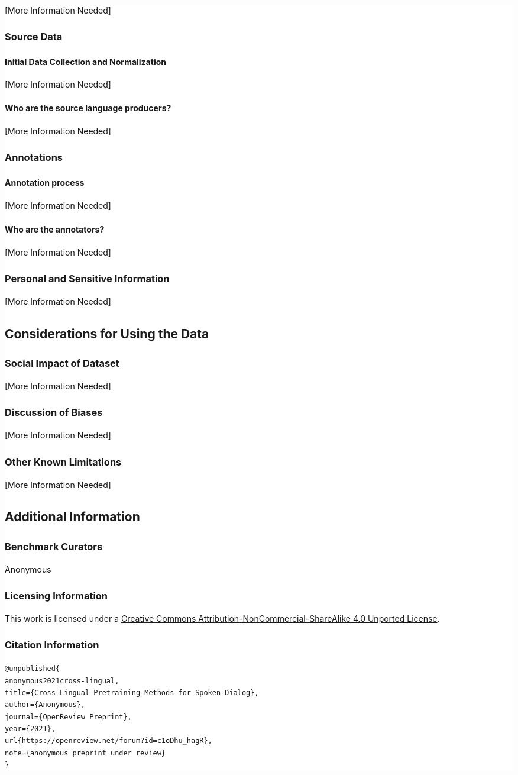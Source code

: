 [More Information Needed]

### Source Data

#### Initial Data Collection and Normalization

[More Information Needed]

#### Who are the source language producers?

[More Information Needed]

### Annotations

#### Annotation process

[More Information Needed]

#### Who are the annotators?

[More Information Needed]

### Personal and Sensitive Information

[More Information Needed]

## Considerations for Using the Data

### Social Impact of Dataset

[More Information Needed]

### Discussion of Biases

[More Information Needed]

### Other Known Limitations

[More Information Needed]

## Additional Information

### Benchmark Curators

Anonymous

### Licensing Information

This work is licensed under a [Creative Commons Attribution-NonCommercial-ShareAlike 4.0 Unported License](https://creativecommons.org/licenses/by-sa/4.0/).

### Citation Information

```
@unpublished{
anonymous2021cross-lingual,
title={Cross-Lingual Pretraining Methods for Spoken Dialog},
author={Anonymous},
journal={OpenReview Preprint},
year={2021},
url{https://openreview.net/forum?id=c1oDhu_hagR},
note={anonymous preprint under review}
}
```
